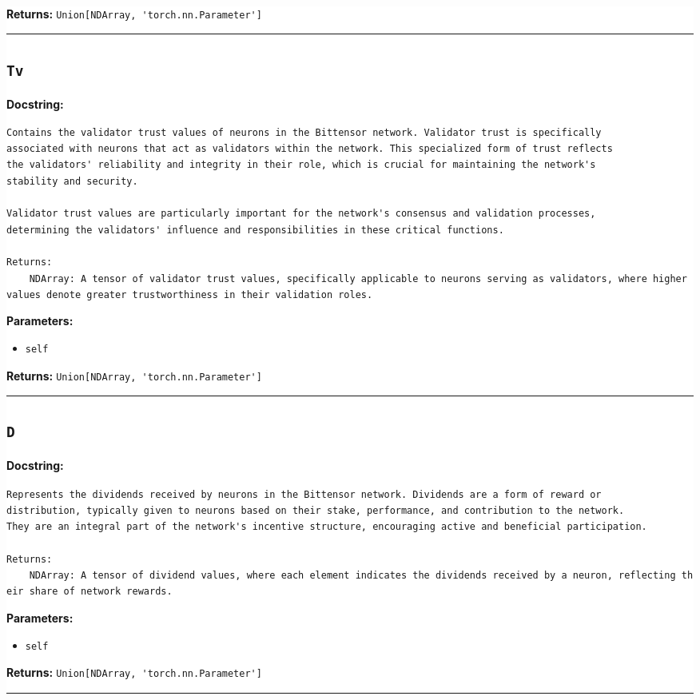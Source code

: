 **Returns:** `Union[NDArray, 'torch.nn.Parameter']`

---

## **`Tv`**

**Docstring:**
```
Contains the validator trust values of neurons in the Bittensor network. Validator trust is specifically
associated with neurons that act as validators within the network. This specialized form of trust reflects
the validators' reliability and integrity in their role, which is crucial for maintaining the network's
stability and security.

Validator trust values are particularly important for the network's consensus and validation processes,
determining the validators' influence and responsibilities in these critical functions.

Returns:
    NDArray: A tensor of validator trust values, specifically applicable to neurons serving as validators, where higher values denote greater trustworthiness in their validation roles.
```

**Parameters:**
- `self`

**Returns:** `Union[NDArray, 'torch.nn.Parameter']`

---

## **`D`**

**Docstring:**
```
Represents the dividends received by neurons in the Bittensor network. Dividends are a form of reward or
distribution, typically given to neurons based on their stake, performance, and contribution to the network.
They are an integral part of the network's incentive structure, encouraging active and beneficial participation.

Returns:
    NDArray: A tensor of dividend values, where each element indicates the dividends received by a neuron, reflecting their share of network rewards.
```

**Parameters:**
- `self`

**Returns:** `Union[NDArray, 'torch.nn.Parameter']`

---
